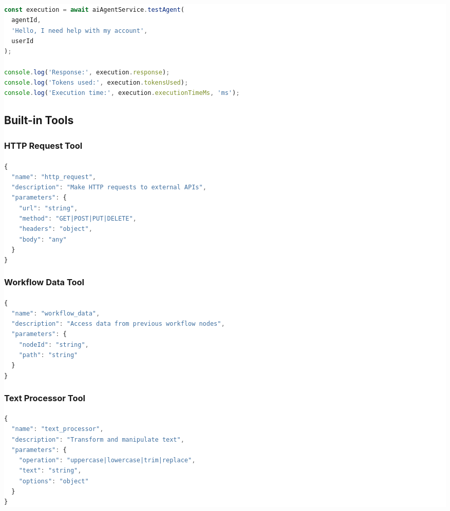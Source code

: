 ```typescript
const execution = await aiAgentService.testAgent(
  agentId,
  'Hello, I need help with my account',
  userId
);

console.log('Response:', execution.response);
console.log('Tokens used:', execution.tokensUsed);
console.log('Execution time:', execution.executionTimeMs, 'ms');
```

## Built-in Tools

### HTTP Request Tool
```typescript
{
  "name": "http_request",
  "description": "Make HTTP requests to external APIs",
  "parameters": {
    "url": "string",
    "method": "GET|POST|PUT|DELETE",
    "headers": "object",
    "body": "any"
  }
}
```

### Workflow Data Tool
```typescript
{
  "name": "workflow_data",
  "description": "Access data from previous workflow nodes",
  "parameters": {
    "nodeId": "string",
    "path": "string"
  }
}
```

### Text Processor Tool
```typescript
{
  "name": "text_processor",
  "description": "Transform and manipulate text",
  "parameters": {
    "operation": "uppercase|lowercase|trim|replace",
    "text": "string",
    "options": "object"
  }
}
```
